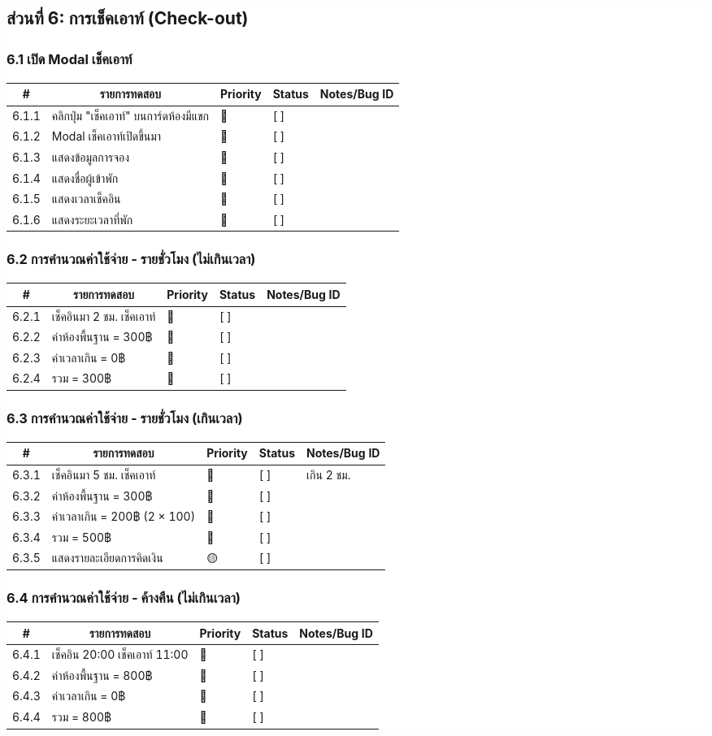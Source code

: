 
## ส่วนที่ 6: การเช็คเอาท์ (Check-out)

### 6.1 เปิด Modal เช็คเอาท์

| # | รายการทดสอบ | Priority | Status | Notes/Bug ID |
|---|-------------|----------|--------|--------------|
| 6.1.1 | คลิกปุ่ม "เช็คเอาท์" บนการ์ดห้องมีแขก | 🔴 | [ ] | |
| 6.1.2 | Modal เช็คเอาท์เปิดขึ้นมา | 🔴 | [ ] | |
| 6.1.3 | แสดงข้อมูลการจอง | 🔴 | [ ] | |
| 6.1.4 | แสดงชื่อผู้เข้าพัก | 🔴 | [ ] | |
| 6.1.5 | แสดงเวลาเช็คอิน | 🔴 | [ ] | |
| 6.1.6 | แสดงระยะเวลาที่พัก | 🔴 | [ ] | |

### 6.2 การคำนวณค่าใช้จ่าย - รายชั่วโมง (ไม่เกินเวลา)

| # | รายการทดสอบ | Priority | Status | Notes/Bug ID |
|---|-------------|----------|--------|--------------|
| 6.2.1 | เช็คอินมา 2 ชม. เช็คเอาท์ | 🔴 | [ ] | |
| 6.2.2 | ค่าห้องพื้นฐาน = 300฿ | 🔴 | [ ] | |
| 6.2.3 | ค่าเวลาเกิน = 0฿ | 🔴 | [ ] | |
| 6.2.4 | รวม = 300฿ | 🔴 | [ ] | |

### 6.3 การคำนวณค่าใช้จ่าย - รายชั่วโมง (เกินเวลา)

| # | รายการทดสอบ | Priority | Status | Notes/Bug ID |
|---|-------------|----------|--------|--------------|
| 6.3.1 | เช็คอินมา 5 ชม. เช็คเอาท์ | 🔴 | [ ] | เกิน 2 ชม. |
| 6.3.2 | ค่าห้องพื้นฐาน = 300฿ | 🔴 | [ ] | |
| 6.3.3 | ค่าเวลาเกิน = 200฿ (2 × 100) | 🔴 | [ ] | |
| 6.3.4 | รวม = 500฿ | 🔴 | [ ] | |
| 6.3.5 | แสดงรายละเอียดการคิดเงิน | 🟡 | [ ] | |

### 6.4 การคำนวณค่าใช้จ่าย - ค้างคืน (ไม่เกินเวลา)

| # | รายการทดสอบ | Priority | Status | Notes/Bug ID |
|---|-------------|----------|--------|--------------|
| 6.4.1 | เช็คอิน 20:00 เช็คเอาท์ 11:00 | 🔴 | [ ] | |
| 6.4.2 | ค่าห้องพื้นฐาน = 800฿ | 🔴 | [ ] | |
| 6.4.3 | ค่าเวลาเกิน = 0฿ | 🔴 | [ ] | |
| 6.4.4 | รวม = 800฿ | 🔴 | [ ] | |
